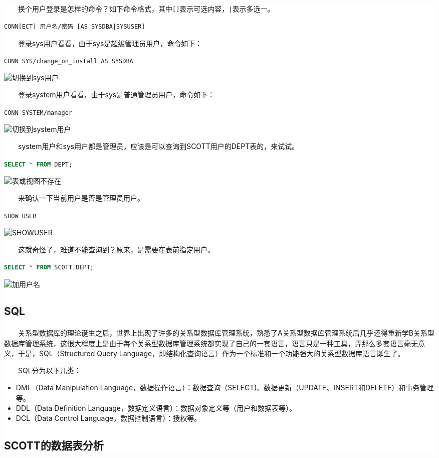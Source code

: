 　　换个用户登录是怎样的命令？如下命令格式，其中`[]`表示可选内容，`|`表示多选一。

```
CONN[ECT] 用户名/密码 [AS SYSDBA|SYSUSER]
```

　　登录sys用户看看，由于sys是超级管理员用户，命令如下：

```
CONN SYS/change_on_install AS SYSDBA
```

![切换到sys用户](切换到sys用户.png)

　　登录system用户看看，由于sys是普通管理员用户，命令如下：

```
CONN SYSTEM/manager
```

![切换到system用户](切换到system用户.png)

　　system用户和sys用户都是管理员，应该是可以查询到SCOTT用户的DEPT表的，来试试。

```sql
SELECT * FROM DEPT;
```

![表或视图不存在](表或视图不存在.png)

　　来确认一下当前用户是否是管理员用户。

```
SHOW USER
```

![SHOWUSER](SHOWUSER.png)

　　这就奇怪了，难道不能查询到？原来，是需要在表前指定用户。

```sql
SELECT * FROM SCOTT.DEPT;
```

![加用户名](加用户名.png)

## SQL

　　关系型数据库的理论诞生之后，世界上出现了许多的关系型数据库管理系统，熟悉了A关系型数据库管理系统后几乎还得重新学B关系型数据库管理系统，这很大程度上是由于每个关系型数据库管理系统都实现了自己的一套语言，语言只是一种工具，弄那么多套语言毫无意义，于是，SQL（Structured Query Language，即结构化查询语言）作为一个标准和一个功能强大的关系型数据库语言诞生了。

　　SQL分为以下几类：

- DML（Data Manipulation Language，数据操作语言）：数据查询（SELECT)、数据更新（UPDATE、INSERT和DELETE）和事务管理等。
- DDL（Data Definition Language，数据定义语言）：数据对象定义等（用户和数据表等）。
- DCL（Data Control Language，数据控制语言）：授权等。

## SCOTT的数据表分析
